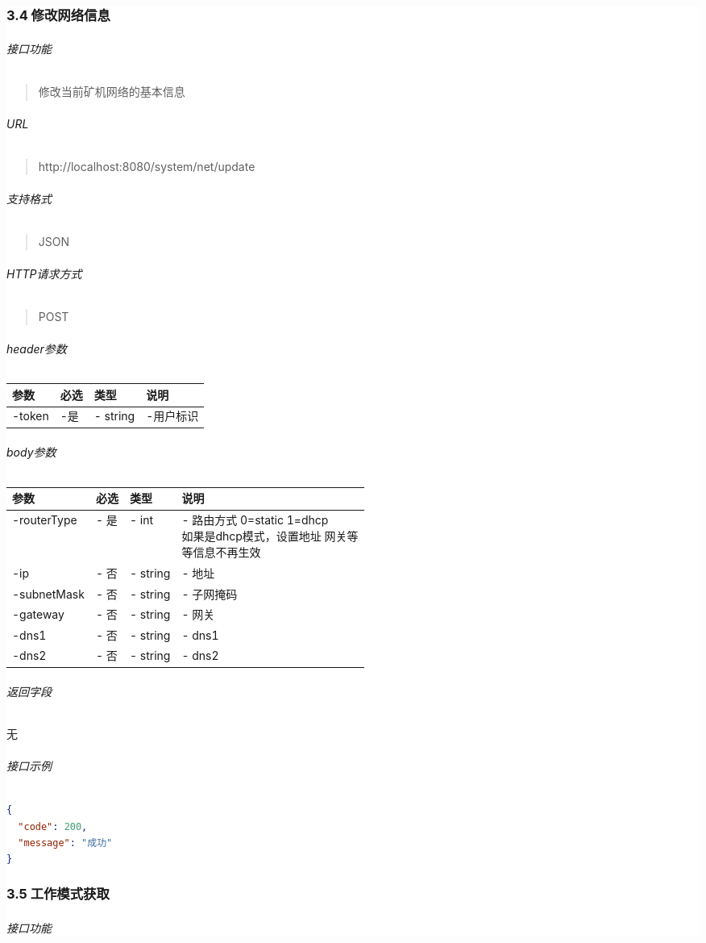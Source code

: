 ### 3.4 修改网络信息

###### 接口功能

> 修改当前矿机网络的基本信息

###### URL

> http://localhost:8080/system/net/update

###### 支持格式

> JSON

###### HTTP请求方式

> POST

###### header参数

|参数|必选|类型|说明|
|:-----  |:-------|:-----|:----- | 
|-token  | -是|- string    | -用户标识|

###### body参数

|参数|必选|类型|说明|
|:-----  |:-------|:-----|:----- | 
|-routerType    |- 是  | - int   |- 路由方式 0=static 1=dhcp </br> 如果是dhcp模式，设置地址 网关等 </br> 等信息不再生效 |
|-ip    | - 否  | - string   |- 地址 |
|-subnetMask   | - 否  |- string   |- 子网掩码 |
|-gateway    | - 否  | - string   |- 网关 |
|-dns1    | - 否  |- string   |- dns1 |
|-dns2    | - 否  |- string   |- dns2 |

###### 返回字段

无

###### 接口示例

```json
{
  "code": 200,
  "message": "成功"
}
```


### 3.5 工作模式获取

###### 接口功能

